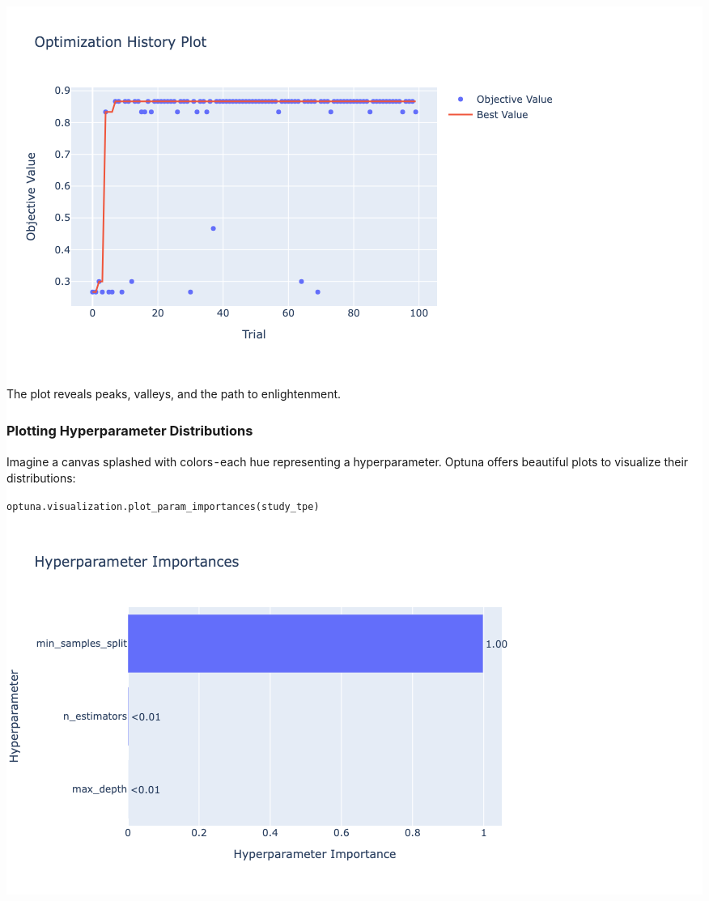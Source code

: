 ![](img/optuna-history.png)


The plot reveals peaks, valleys, and the path to enlightenment.

### Plotting Hyperparameter Distributions

Imagine a canvas splashed with colors - each hue representing a hyperparameter. Optuna offers beautiful plots to visualize their distributions:

```python title="Python"
optuna.visualization.plot_param_importances(study_tpe)
```

![](img/optuna-param-importances.png)
